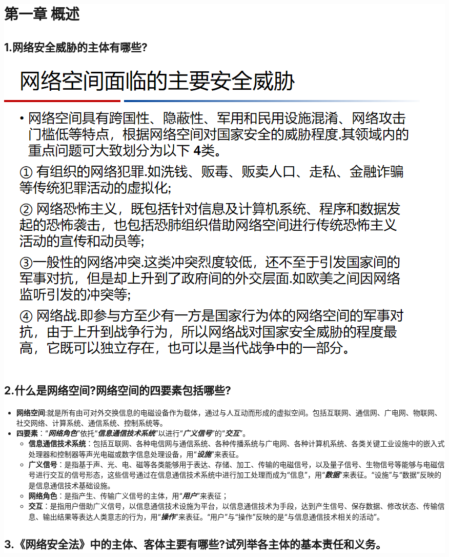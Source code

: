 # 第一章 概述
## 1.网络安全威胁的主体有哪些?

![Alt text](img/image-5.png)

## 2.什么是网络空间?网络空间的四要素包括哪些?

- **网络空间**:就是所有由可对外交换信息的电磁设备作为载体，通过与人互动而形成的虚拟空间。包括互联网、通信网、广电网、物联网、社交网络、计算系统、通信系统、控制系统等。
- **四要素**：“***网络角色***”依托“***信息通信技术系统***”以进行“***广义信号***”的“***交互***”。
  - **信息通信技术系统**：包括互联网、各种电信网与通信系统、各种传播系统与广电网、各种计算机系统、各类关键工业设施中的嵌入式处理器和控制器等声光电磁或数字信息处理设备，用“***设施***”来表征。
  - **广义信号**：是指基于声、光、电、磁等各类能够用于表达、存储、加工、传输的电磁信号，以及量子信号、生物信号等能够与电磁信号进行交互的信号形态，这些信号通过在信息通信技术系统中进行加工处理而成为“信息”，用“***数据***”来表征。“设施”与“数据”反映的是信息通信技术基础设施。
  - **网络角色**：是指产生、传输广义信号的主体，用“***用户***”来表征；
  - **交互**：是指用户借助广义信号，以信息通信技术设施为平台，以信息通信技术为手段，达到产生信号、保存数据、修改状态、传输信息、输出结果等表达人类意志的行为，用“***操作***”来表征。“用户”与“操作”反映的是“与信息通信技术相关的活动”。

## 3.《网络安全法》中的主体、客体主要有哪些?试列举各主体的基本责任和义务。 
